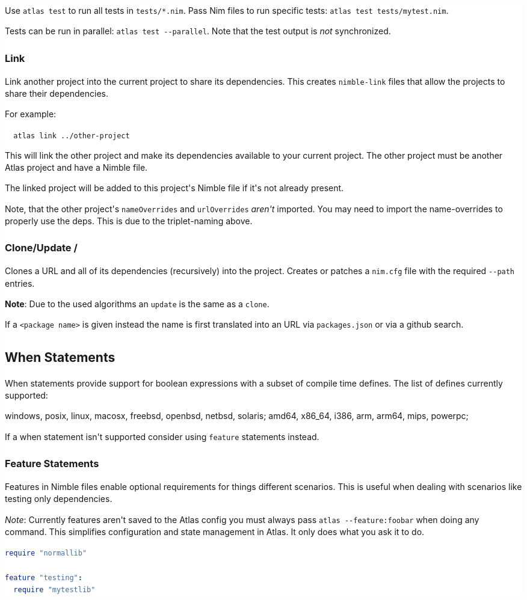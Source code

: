 Use `atlas test` to run all tests in `tests/*.nim`. Pass Nim files to run specific tests: `atlas test tests/mytest.nim`.

Tests can be run in parallel: `atlas test --parallel`. Note that the test output is *not* synchronized.

### Link <path>

Link another project into the current project to share its dependencies. This creates `nimble-link` files that allow the projects to share their dependencies.

For example:

```
  atlas link ../other-project
```

This will link the other project and make its dependencies available to your current project. The other project must be another Atlas project and have a Nimble file.

The linked project will be added to this project's Nimble file if it's not already present.

Note, that the other project's `nameOverrides` and `urlOverrides` *aren't* imported. You may need to import the name-overrides to properly use the deps. This is due to the triplet-naming above.

### Clone/Update <url>/<package name>

Clones a URL and all of its dependencies (recursively) into the project.
Creates or patches a `nim.cfg` file with the required `--path` entries.

**Note**: Due to the used algorithms an `update` is the same as a `clone`.


If a `<package name>` is given instead the name is first translated into an URL
via `packages.json` or via a github search.

## When Statements

When statements provide support for boolean expressions with a subset of compile time defines. The list of defines currently supported: 

  windows, posix, linux, macosx, freebsd, openbsd, netbsd, solaris;
  amd64, x86_64, i386, arm, arm64, mips, powerpc;

If a when statement isn't supported consider using `feature` statements instead.

### Feature Statements

Features in Nimble files enable optional requirements for things different scenarios. This is useful when dealing with scenarios like testing only dependencies.

*Note*: Currently features aren't saved to the Atlas config you must always pass `atlas --feature:foobar` when doing any command. This simplifies configuration and state management in Atlas. It only does what you ask it to do. 

```nim
require "normallib"

feature "testing":
  require "mytestlib"
```
